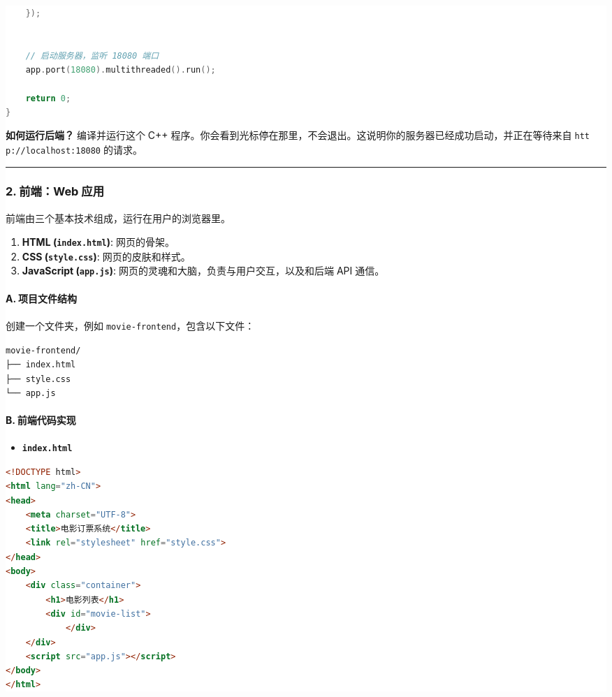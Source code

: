 ```cpp
    });


    // 启动服务器，监听 18080 端口
    app.port(18080).multithreaded().run();

    return 0;
}
```

**如何运行后端？**
编译并运行这个 C++ 程序。你会看到光标停在那里，不会退出。这说明你的服务器已经成功启动，并正在等待来自 `http://localhost:18080` 的请求。

-----

### 2\. 前端：Web 应用

前端由三个基本技术组成，运行在用户的浏览器里。

1.  **HTML (`index.html`)**: 网页的骨架。
2.  **CSS (`style.css`)**: 网页的皮肤和样式。
3.  **JavaScript (`app.js`)**: 网页的灵魂和大脑，负责与用户交互，以及和后端 API 通信。

#### A. 项目文件结构

创建一个文件夹，例如 `movie-frontend`，包含以下文件：

```
movie-frontend/
├── index.html
├── style.css
└── app.js
```

#### B. 前端代码实现

  * **`index.html`**



```html
<!DOCTYPE html>
<html lang="zh-CN">
<head>
    <meta charset="UTF-8">
    <title>电影订票系统</title>
    <link rel="stylesheet" href="style.css">
</head>
<body>
    <div class="container">
        <h1>电影列表</h1>
        <div id="movie-list">
            </div>
    </div>
    <script src="app.js"></script>
</body>
</html>
```
